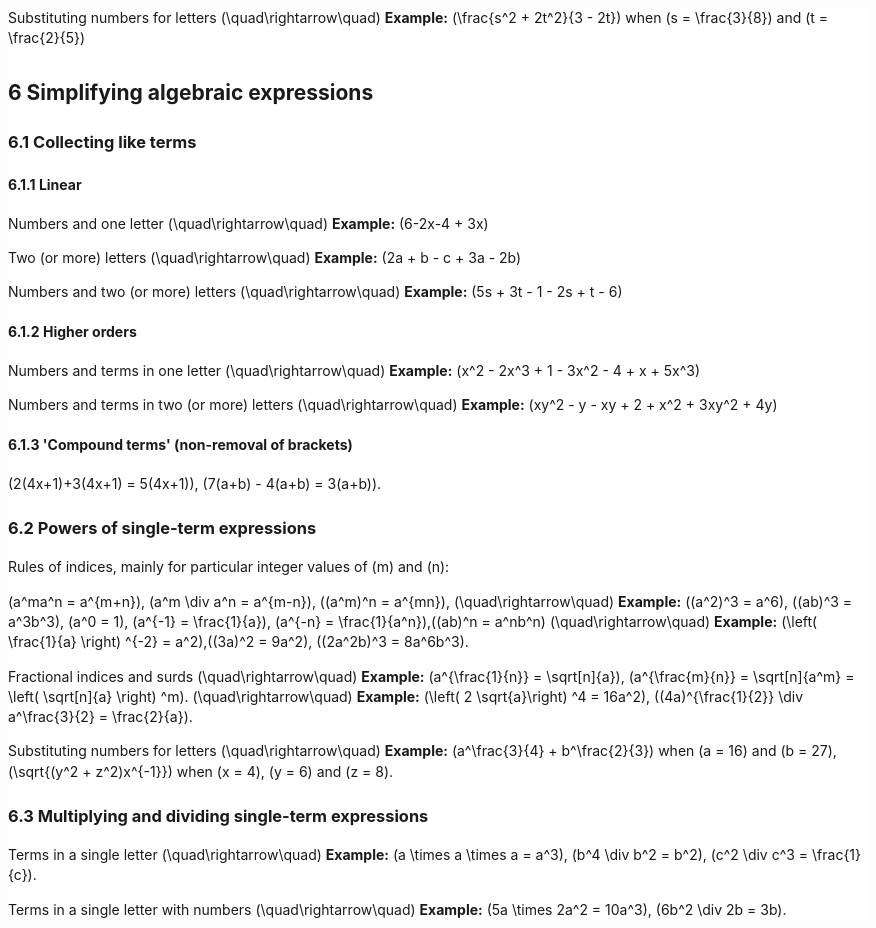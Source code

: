 Substituting numbers for letters \(\quad\rightarrow\quad\)   **Example:**  \(\frac{s^2 + 2t^2}{3 - 2t}\) when \(s = \frac{3}{8}\) and \(t = \frac{2}{5}\)

## 6 Simplifying algebraic expressions

### 6.1 Collecting like terms

#### 6.1.1 Linear

Numbers and one letter \(\quad\rightarrow\quad\)   **Example:**  \(6-2x-4 + 3x\)

Two (or more) letters \(\quad\rightarrow\quad\)   **Example:**  \(2a + b - c + 3a - 2b\)

Numbers and two (or more) letters \(\quad\rightarrow\quad\)   **Example:**  \(5s + 3t - 1 - 2s + t - 6\)

#### 6.1.2 Higher orders

Numbers and terms in one letter \(\quad\rightarrow\quad\)   **Example:**  \(x^2 - 2x^3 + 1 - 3x^2 - 4 + x + 5x^3\)

Numbers and terms in two (or more) letters \(\quad\rightarrow\quad\)   **Example:**  \(xy^2 - y - xy + 2 + x^2 + 3xy^2 + 4y\)

#### 6.1.3 'Compound terms' (non-removal of brackets)

\(2(4x+1)+3(4x+1) = 5(4x+1)\),
\(7(a+b) - 4(a+b) = 3(a+b)\).

### 6.2 Powers of single-term expressions

Rules of indices, mainly for particular integer values of \(m\) and \(n\):

\(a^ma^n = a^{m+n}\), \(a^m \div a^n = a^{m-n}\), \((a^m)^n = a^{mn}\), \(\quad\rightarrow\quad\)   **Example:** \((a^2)^3 = a^6\), \((ab)^3 = a^3b^3\),
\(a^0 = 1\), \(a^{-1} = \frac{1}{a}\), \(a^{-n} = \frac{1}{a^n}\),\((ab)^n = a^nb^n\) \(\quad\rightarrow\quad\)   **Example:**    \(\left(  \frac{1}{a} \right)  ^{-2} = a^2\),\((3a)^2 = 9a^2\), \((2a^2b)^3 = 8a^6b^3\).


Fractional indices and surds  \(\quad\rightarrow\quad\)    **Example:**  \(a^{\frac{1}{n}} = \sqrt[n]{a}\), 
\(a^{\frac{m}{n}} = \sqrt[n]{a^m} = \left(  \sqrt[n]{a} \right) ^m\).  \(\quad\rightarrow\quad\)   **Example:**  \(\left(  2 \sqrt{a}\right)  ^4 = 16a^2\), \((4a)^{\frac{1}{2}} \div a^\frac{3}{2} = \frac{2}{a}\).

Substituting numbers for letters \(\quad\rightarrow\quad\)   **Example:**  \(a^\frac{3}{4} + b^\frac{2}{3}\) when \(a = 16\) and \(b = 27\),
\(\sqrt{(y^2 + z^2)x^{-1}}\) when \(x = 4\), \(y = 6\) and \(z = 8\).

### 6.3 Multiplying and dividing single-term expressions

Terms in a single letter   \(\quad\rightarrow\quad\)   **Example:**  \(a \times a \times a = a^3\), \(b^4 \div b^2 = b^2\), \(c^2 \div c^3 = \frac{1}{c}\).

Terms in a single letter with numbers   \(\quad\rightarrow\quad\)   **Example:**  \(5a \times 2a^2 = 10a^3\), \(6b^2 \div 2b = 3b\).
